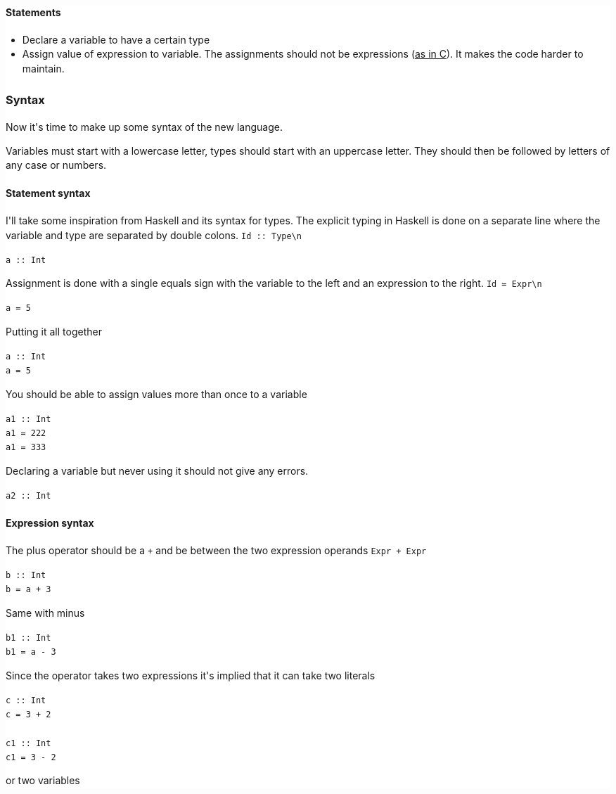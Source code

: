 #### Statements

- Declare a variable to have a certain type
- Assign value of expression to variable. The assignments should not be expressions ([as in C](http://msdn.microsoft.com/en-us/library/474dd6e2.aspx)). It makes the code harder to maintain.

### Syntax
Now it's time to make up some syntax of the new language.

Variables must start with a lowercase letter, types should start with an uppercase letter.
They should then be followed by letters of any case or numbers.

#### Statement syntax
I'll take some inspiration from Haskell and its syntax for types. The explicit typing in Haskell is done on a separate line where the variable and type are separated by double colons. `Id :: Type\n`

    a :: Int

Assignment is done with a single equals sign with the variable to the left and an expression to the right. `Id = Expr\n`

    a = 5

Putting it all together

    a :: Int
    a = 5

You should be able to assign values more than once to a variable

    a1 :: Int
    a1 = 222
    a1 = 333

Declaring a variable but never using it should not give any errors.

    a2 :: Int

#### Expression syntax
The plus operator should be a `+` and be between the two expression operands `Expr + Expr`

    b :: Int
    b = a + 3

Same with minus

    b1 :: Int
    b1 = a - 3

Since the operator takes two expressions it's implied that it can take two literals

    c :: Int
    c = 3 + 2

    c1 :: Int
    c1 = 3 - 2

or two variables
